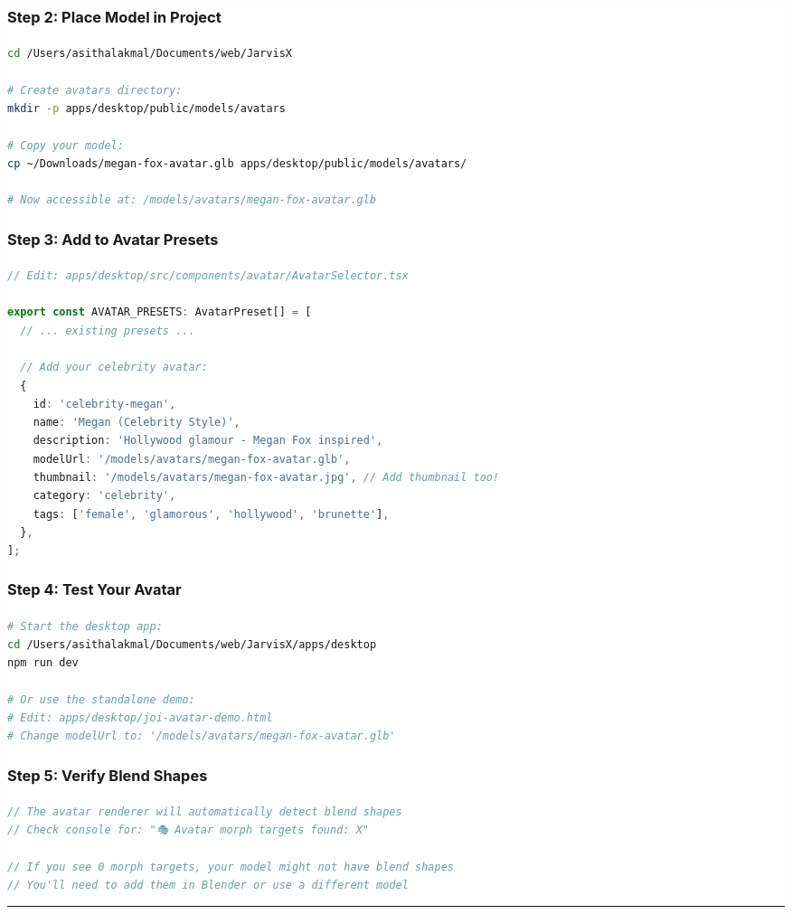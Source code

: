### **Step 2: Place Model in Project**

```bash
cd /Users/asithalakmal/Documents/web/JarvisX

# Create avatars directory:
mkdir -p apps/desktop/public/models/avatars

# Copy your model:
cp ~/Downloads/megan-fox-avatar.glb apps/desktop/public/models/avatars/

# Now accessible at: /models/avatars/megan-fox-avatar.glb
```

### **Step 3: Add to Avatar Presets**

```typescript
// Edit: apps/desktop/src/components/avatar/AvatarSelector.tsx

export const AVATAR_PRESETS: AvatarPreset[] = [
  // ... existing presets ...
  
  // Add your celebrity avatar:
  {
    id: 'celebrity-megan',
    name: 'Megan (Celebrity Style)',
    description: 'Hollywood glamour - Megan Fox inspired',
    modelUrl: '/models/avatars/megan-fox-avatar.glb',
    thumbnail: '/models/avatars/megan-fox-avatar.jpg', // Add thumbnail too!
    category: 'celebrity',
    tags: ['female', 'glamorous', 'hollywood', 'brunette'],
  },
];
```

### **Step 4: Test Your Avatar**

```bash
# Start the desktop app:
cd /Users/asithalakmal/Documents/web/JarvisX/apps/desktop
npm run dev

# Or use the standalone demo:
# Edit: apps/desktop/joi-avatar-demo.html
# Change modelUrl to: '/models/avatars/megan-fox-avatar.glb'
```

### **Step 5: Verify Blend Shapes**

```typescript
// The avatar renderer will automatically detect blend shapes
// Check console for: "🎭 Avatar morph targets found: X"

// If you see 0 morph targets, your model might not have blend shapes
// You'll need to add them in Blender or use a different model
```

---